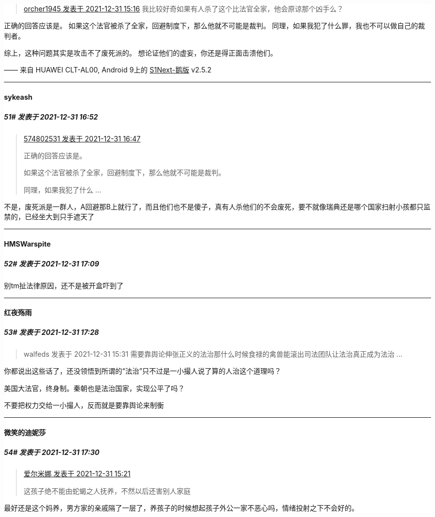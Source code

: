 <blockquote><a href="httphttps://bbs.saraba1st.com/2b/forum.php?mod=redirect&amp;goto=findpost&amp;pid=54115073&amp;ptid=2045053" target="_blank">orcher1945 发表于 2021-12-31 15:16</a>
我比较好奇如果有人杀了这个比法官全家，他会原谅那个凶手么？</blockquote>
正确的回答应该是。
如果这个法官被杀了全家，回避制度下，那么他就不可能是裁判。
同理，如果我犯了什么罪，我也不可以做自己的裁判者。

综上，这种问题其实是攻击不了废死派的。
想论证他们的虚妄，你还是得正面击溃他们。

—— 来自 HUAWEI CLT-AL00, Android 9上的 [S1Next-鹅版](https://github.com/ykrank/S1-Next/releases) v2.5.2

*****

####  sykeash  
##### 51#       发表于 2021-12-31 16:52

<blockquote><a href="httphttps://bbs.saraba1st.com/2b/forum.php?mod=redirect&amp;goto=findpost&amp;pid=54116152&amp;ptid=2045053" target="_blank">574802531 发表于 2021-12-31 16:47</a>

正确的回答应该是。

如果这个法官被杀了全家，回避制度下，那么他就不可能是裁判。

同理，如果我犯了什么 ...</blockquote>
不是，废死派是一群人，A回避那B上就行了，而且他们也不是傻子，真有人杀他们的不会废死，要不就像瑞典还是哪个国家扫射小孩都只监禁的，已经坐大到只手遮天了

*****

####  HMSWarspite  
##### 52#       发表于 2021-12-31 17:09

别tm扯法律原因，还不是被开盒吓到了

*****

####  红夜殇雨  
##### 53#       发表于 2021-12-31 17:28

<blockquote>walfeds 发表于 2021-12-31 15:31
需要靠舆论伸张正义的法治那什么时候食禄的禽兽能滚出司法团队让法治真正成为法治 ...</blockquote>
你都说出这些话了，还没领悟到所谓的“法治”只不过是一小撮人说了算的人治这个道理吗？

美国大法官，终身制。秦朝也是法治国家，实现公平了吗？

不要把权力交给一小撮人，反而就是要靠舆论来制衡

*****

####  微笑的迪妮莎  
##### 54#       发表于 2021-12-31 17:30

<blockquote><a href="httphttps://bbs.saraba1st.com/2b/forum.php?mod=redirect&amp;goto=findpost&amp;pid=54115128&amp;ptid=2045053" target="_blank">爱尔米娜 发表于 2021-12-31 15:21</a>

这孩子绝不能由蛇蝎之人抚养，不然以后还害别人家庭</blockquote>
最好还是这个妈养，男方家的亲戚隔了一层了，养孩子的时候想起孩子外公一家不恶心吗，情绪投射之下不会好的。
